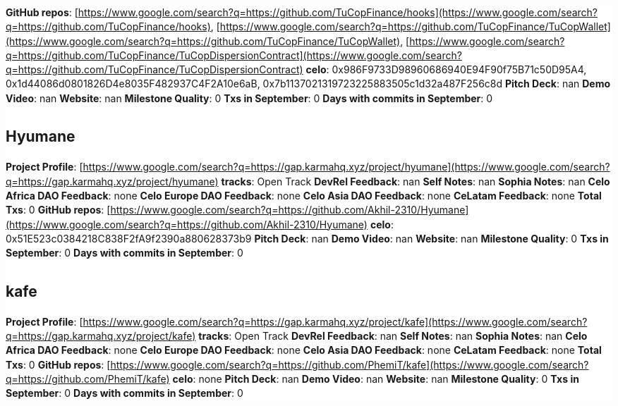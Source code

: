 **GitHub repos**: [https://www.google.com/search?q=https://github.com/TuCopFinance/hooks](https://www.google.com/search?q=https://github.com/TuCopFinance/hooks), [https://www.google.com/search?q=https://github.com/TuCopFinance/TuCopWallet](https://www.google.com/search?q=https://github.com/TuCopFinance/TuCopWallet), [https://www.google.com/search?q=https://github.com/TuCopFinance/TuCopDispersionContract](https://www.google.com/search?q=https://github.com/TuCopFinance/TuCopDispersionContract)
**celo**: 0x986F9733D98960686940E94F90f75B71c50D95A4, 0x1d44086d0801826D4e8035F482937C4F2A10e6aB, 0x7b1137021319723225883505c1d32a487F256c8d
**Pitch Deck**: nan
**Demo Video**: nan
**Website**: nan
**Milestone Quality**: 0
**Txs in September**: 0
**Days with commits in September**: 0

## Hyumane

**Project Profile**: [https://www.google.com/search?q=https://gap.karmahq.xyz/project/hyumane](https://www.google.com/search?q=https://gap.karmahq.xyz/project/hyumane)
**tracks**: Open Track
**DevRel Feedback**: nan
**Self Notes**: nan
**Sophia Notes**: nan
**Celo Africa DAO Feedback**: none
**Celo Europe DAO Feedback**: none
**Celo Asia DAO Feedback**: none
**CeLatam Feedback**: none
**Total Txs**: 0
**GitHub repos**: [https://www.google.com/search?q=https://github.com/Akhil-2310/Hyumane](https://www.google.com/search?q=https://github.com/Akhil-2310/Hyumane)
**celo**: 0x51E523c0384218C838F2fA9f2390a880628373b9
**Pitch Deck**: nan
**Demo Video**: nan
**Website**: nan
**Milestone Quality**: 0
**Txs in September**: 0
**Days with commits in September**: 0

## kafe

**Project Profile**: [https://www.google.com/search?q=https://gap.karmahq.xyz/project/kafe](https://www.google.com/search?q=https://gap.karmahq.xyz/project/kafe)
**tracks**: Open Track
**DevRel Feedback**: nan
**Self Notes**: nan
**Sophia Notes**: nan
**Celo Africa DAO Feedback**: none
**Celo Europe DAO Feedback**: none
**Celo Asia DAO Feedback**: none
**CeLatam Feedback**: none
**Total Txs**: 0
**GitHub repos**: [https://www.google.com/search?q=https://github.com/PhemiT/kafe](https://www.google.com/search?q=https://github.com/PhemiT/kafe)
**celo**: none
**Pitch Deck**: nan
**Demo Video**: nan
**Website**: nan
**Milestone Quality**: 0
**Txs in September**: 0
**Days with commits in September**: 0
